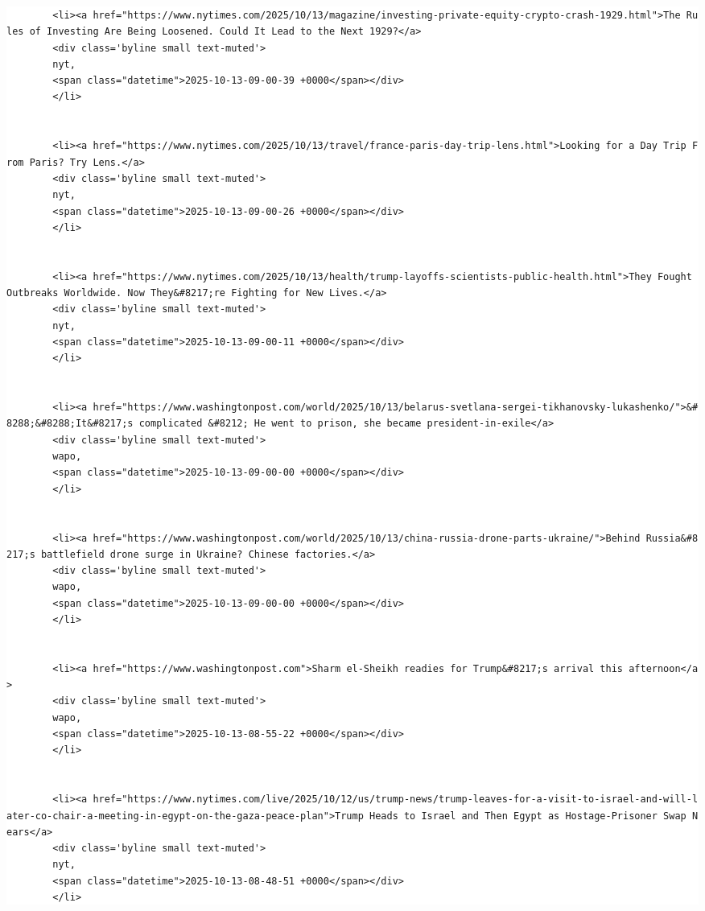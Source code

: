 
            <li><a href="https://www.nytimes.com/2025/10/13/magazine/investing-private-equity-crypto-crash-1929.html">The Rules of Investing Are Being Loosened. Could It Lead to the Next 1929?</a>
            <div class='byline small text-muted'>
            nyt, 
            <span class="datetime">2025-10-13-09-00-39 +0000</span></div>
            </li>
        

            <li><a href="https://www.nytimes.com/2025/10/13/travel/france-paris-day-trip-lens.html">Looking for a Day Trip From Paris? Try Lens.</a>
            <div class='byline small text-muted'>
            nyt, 
            <span class="datetime">2025-10-13-09-00-26 +0000</span></div>
            </li>
        

            <li><a href="https://www.nytimes.com/2025/10/13/health/trump-layoffs-scientists-public-health.html">They Fought Outbreaks Worldwide. Now They&#8217;re Fighting for New Lives.</a>
            <div class='byline small text-muted'>
            nyt, 
            <span class="datetime">2025-10-13-09-00-11 +0000</span></div>
            </li>
        

            <li><a href="https://www.washingtonpost.com/world/2025/10/13/belarus-svetlana-sergei-tikhanovsky-lukashenko/">&#8288;&#8288;It&#8217;s complicated &#8212; He went to prison, she became president-in-exile</a>
            <div class='byline small text-muted'>
            wapo, 
            <span class="datetime">2025-10-13-09-00-00 +0000</span></div>
            </li>
        

            <li><a href="https://www.washingtonpost.com/world/2025/10/13/china-russia-drone-parts-ukraine/">Behind Russia&#8217;s battlefield drone surge in Ukraine? Chinese factories.</a>
            <div class='byline small text-muted'>
            wapo, 
            <span class="datetime">2025-10-13-09-00-00 +0000</span></div>
            </li>
        

            <li><a href="https://www.washingtonpost.com">Sharm el-Sheikh readies for Trump&#8217;s arrival this afternoon</a>
            <div class='byline small text-muted'>
            wapo, 
            <span class="datetime">2025-10-13-08-55-22 +0000</span></div>
            </li>
        

            <li><a href="https://www.nytimes.com/live/2025/10/12/us/trump-news/trump-leaves-for-a-visit-to-israel-and-will-later-co-chair-a-meeting-in-egypt-on-the-gaza-peace-plan">Trump Heads to Israel and Then Egypt as Hostage-Prisoner Swap Nears</a>
            <div class='byline small text-muted'>
            nyt, 
            <span class="datetime">2025-10-13-08-48-51 +0000</span></div>
            </li>
        